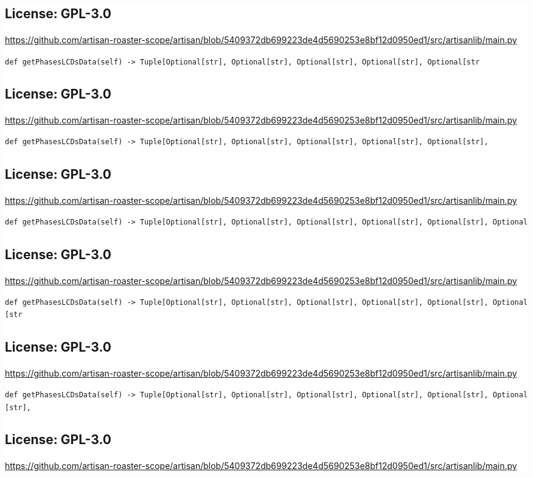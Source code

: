 
## License: GPL-3.0
https://github.com/artisan-roaster-scope/artisan/blob/5409372db699223de4d5690253e8bf12d0950ed1/src/artisanlib/main.py

```
def getPhasesLCDsData(self) -> Tuple[Optional[str], Optional[str], Optional[str], Optional[str], Optional[str
```


## License: GPL-3.0
https://github.com/artisan-roaster-scope/artisan/blob/5409372db699223de4d5690253e8bf12d0950ed1/src/artisanlib/main.py

```
def getPhasesLCDsData(self) -> Tuple[Optional[str], Optional[str], Optional[str], Optional[str], Optional[str],
```


## License: GPL-3.0
https://github.com/artisan-roaster-scope/artisan/blob/5409372db699223de4d5690253e8bf12d0950ed1/src/artisanlib/main.py

```
def getPhasesLCDsData(self) -> Tuple[Optional[str], Optional[str], Optional[str], Optional[str], Optional[str], Optional
```


## License: GPL-3.0
https://github.com/artisan-roaster-scope/artisan/blob/5409372db699223de4d5690253e8bf12d0950ed1/src/artisanlib/main.py

```
def getPhasesLCDsData(self) -> Tuple[Optional[str], Optional[str], Optional[str], Optional[str], Optional[str], Optional[str
```


## License: GPL-3.0
https://github.com/artisan-roaster-scope/artisan/blob/5409372db699223de4d5690253e8bf12d0950ed1/src/artisanlib/main.py

```
def getPhasesLCDsData(self) -> Tuple[Optional[str], Optional[str], Optional[str], Optional[str], Optional[str], Optional[str],

```


## License: GPL-3.0
https://github.com/artisan-roaster-scope/artisan/blob/5409372db699223de4d5690253e8bf12d0950ed1/src/artisanlib/main.py
